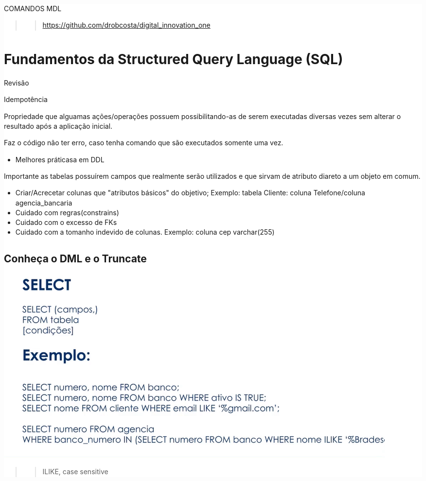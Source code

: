 COMANDOS MDL

>> https://github.com/drobcosta/digital_innovation_one


# **Fundamentos da Structured Query Language (SQL)**

Revisão

Idempotência 

Propriedade que alguamas ações/operações possuem possibilitando-as de serem executadas diversas vezes sem alterar o resultado após a aplicação inicial.

Faz o código não ter erro, caso tenha comando que são executados somente uma vez.

* Melhores práticasa em DDL

Importante as tabelas possuírem campos que realmente serão utilizados e que sirvam de atributo diareto a um objeto em comum.
 * Criar/Acrecetar colunas que "atributos básicos" do objetivo; Exemplo: tabela Cliente: coluna Telefone/coluna agencia_bancaria
 * Cuidado com regras(constrains) 
 * Cuidado com o excesso de FKs
 * Cuidado com a tomanho indevido de colunas. Exemplo: coluna cep varchar(255)

## **Conheça o DML e o Truncate**

![img](imagens/59.png)
>> ILIKE, case sensitive
